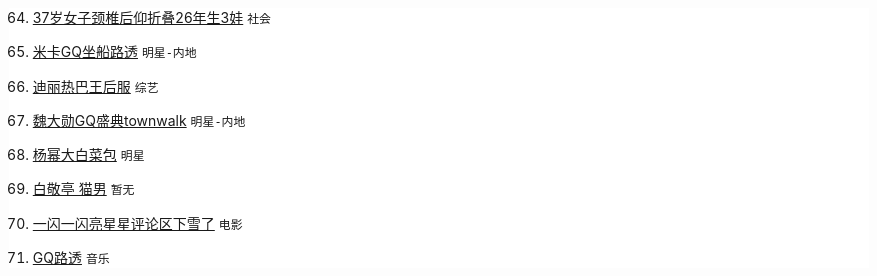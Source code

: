 64. [37岁女子颈椎后仰折叠26年生3娃](https://m.weibo.cn/search?containerid=100103type%3D1%26t%3D10%26q%3D%2337%E5%B2%81%E5%A5%B3%E5%AD%90%E9%A2%88%E6%A4%8E%E5%90%8E%E4%BB%B0%E6%8A%98%E5%8F%A026%E5%B9%B4%E7%94%9F3%E5%A8%83%23&stream_entry_id=31&isnewpage=1&extparam=seat%3D1%26lcate%3D5001%26realpos%3D35%26band_rank%3D35%26flag%3D0%26cate%3D5001%26q%3D%252337%25E5%25B2%2581%25E5%25A5%25B3%25E5%25AD%2590%25E9%25A2%2588%25E6%25A4%258E%25E5%2590%258E%25E4%25BB%25B0%25E6%258A%2598%25E5%258F%25A026%25E5%25B9%25B4%25E7%2594%259F3%25E5%25A8%2583%2523%26dgr%3D0%26c_type%3D31%26filter_type%3Drealtimehot%26pos%3D36%26stream_entry_id%3D31%26display_time%3D1701940190%26pre_seqid%3D17019401900590735305) `社会` 

65. [米卡GQ坐船路透](https://m.weibo.cn/search?containerid=100103type%3D1%26t%3D10%26q%3D%23%E7%B1%B3%E5%8D%A1GQ%E5%9D%90%E8%88%B9%E8%B7%AF%E9%80%8F%23&stream_entry_id=31&isnewpage=1&extparam=seat%3D1%26lcate%3D5001%26realpos%3D36%26band_rank%3D36%26flag%3D0%26cate%3D5001%26q%3D%2523%25E7%25B1%25B3%25E5%258D%25A1GQ%25E5%259D%2590%25E8%2588%25B9%25E8%25B7%25AF%25E9%2580%258F%2523%26dgr%3D0%26c_type%3D31%26filter_type%3Drealtimehot%26pos%3D37%26stream_entry_id%3D31%26display_time%3D1701940190%26pre_seqid%3D17019401900590735305) `明星-内地` 

66. [迪丽热巴王后服](https://m.weibo.cn/search?containerid=100103type%3D1%26t%3D10%26q%3D%23%E8%BF%AA%E4%B8%BD%E7%83%AD%E5%B7%B4%E7%8E%8B%E5%90%8E%E6%9C%8D%23&stream_entry_id=31&isnewpage=1&extparam=seat%3D1%26lcate%3D5001%26realpos%3D37%26band_rank%3D37%26flag%3D0%26cate%3D5001%26q%3D%2523%25E8%25BF%25AA%25E4%25B8%25BD%25E7%2583%25AD%25E5%25B7%25B4%25E7%258E%258B%25E5%2590%258E%25E6%259C%258D%2523%26dgr%3D0%26c_type%3D31%26filter_type%3Drealtimehot%26pos%3D38%26stream_entry_id%3D31%26display_time%3D1701940190%26pre_seqid%3D17019401900590735305) `综艺` 

67. [魏大勋GQ盛典townwalk](https://m.weibo.cn/search?containerid=100103type%3D1%26t%3D10%26q%3D%23%E9%AD%8F%E5%A4%A7%E5%8B%8BGQ%E7%9B%9B%E5%85%B8townwalk%23&stream_entry_id=31&isnewpage=1&extparam=seat%3D1%26lcate%3D5001%26realpos%3D38%26band_rank%3D38%26flag%3D0%26cate%3D5001%26q%3D%2523%25E9%25AD%258F%25E5%25A4%25A7%25E5%258B%258BGQ%25E7%259B%259B%25E5%2585%25B8townwalk%2523%26dgr%3D0%26c_type%3D31%26filter_type%3Drealtimehot%26pos%3D39%26stream_entry_id%3D31%26display_time%3D1701940190%26pre_seqid%3D17019401900590735305) `明星-内地` 

68. [杨幂大白菜包](https://m.weibo.cn/search?containerid=100103type%3D1%26t%3D10%26q%3D%23%E6%9D%A8%E5%B9%82%E5%A4%A7%E7%99%BD%E8%8F%9C%E5%8C%85%23&stream_entry_id=31&isnewpage=1&extparam=seat%3D1%26lcate%3D5001%26realpos%3D41%26band_rank%3D41%26flag%3D0%26cate%3D5001%26q%3D%2523%25E6%259D%25A8%25E5%25B9%2582%25E5%25A4%25A7%25E7%2599%25BD%25E8%258F%259C%25E5%258C%2585%2523%26dgr%3D0%26c_type%3D31%26filter_type%3Drealtimehot%26pos%3D42%26stream_entry_id%3D31%26display_time%3D1701940190%26pre_seqid%3D17019401900590735305) `明星` 

69. [白敬亭 猫男](https://m.weibo.cn/search?containerid=100103type%3D1%26t%3D10%26q%3D%E7%99%BD%E6%95%AC%E4%BA%AD+%E7%8C%AB%E7%94%B7&stream_entry_id=31&isnewpage=1&extparam=seat%3D1%26lcate%3D5001%26realpos%3D42%26band_rank%3D42%26flag%3D0%26cate%3D5001%26q%3D%25E7%2599%25BD%25E6%2595%25AC%25E4%25BA%25AD%2520%25E7%258C%25AB%25E7%2594%25B7%26dgr%3D0%26c_type%3D31%26filter_type%3Drealtimehot%26pos%3D43%26stream_entry_id%3D31%26display_time%3D1701940190%26pre_seqid%3D17019401900590735305) `暂无` 

70. [一闪一闪亮星星评论区下雪了](https://m.weibo.cn/search?containerid=100103type%3D1%26t%3D10%26q%3D%23%E4%B8%80%E9%97%AA%E4%B8%80%E9%97%AA%E4%BA%AE%E6%98%9F%E6%98%9F%E8%AF%84%E8%AE%BA%E5%8C%BA%E4%B8%8B%E9%9B%AA%E4%BA%86%23&stream_entry_id=31&isnewpage=1&extparam=seat%3D1%26lcate%3D5001%26realpos%3D43%26band_rank%3D43%26flag%3D1%26cate%3D5001%26q%3D%2523%25E4%25B8%2580%25E9%2597%25AA%25E4%25B8%2580%25E9%2597%25AA%25E4%25BA%25AE%25E6%2598%259F%25E6%2598%259F%25E8%25AF%2584%25E8%25AE%25BA%25E5%258C%25BA%25E4%25B8%258B%25E9%259B%25AA%25E4%25BA%2586%2523%26dgr%3D0%26c_type%3D31%26filter_type%3Drealtimehot%26pos%3D44%26stream_entry_id%3D31%26display_time%3D1701940190%26pre_seqid%3D17019401900590735305) `电影` 

71. [GQ路透](https://m.weibo.cn/search?containerid=100103type%3D1%26t%3D10%26q%3D%23GQ%E8%B7%AF%E9%80%8F%23&stream_entry_id=31&isnewpage=1&extparam=seat%3D1%26lcate%3D5001%26realpos%3D44%26band_rank%3D44%26flag%3D0%26cate%3D5001%26q%3D%2523GQ%25E8%25B7%25AF%25E9%2580%258F%2523%26dgr%3D0%26c_type%3D31%26filter_type%3Drealtimehot%26pos%3D45%26stream_entry_id%3D31%26display_time%3D1701940190%26pre_seqid%3D17019401900590735305) `音乐` 
